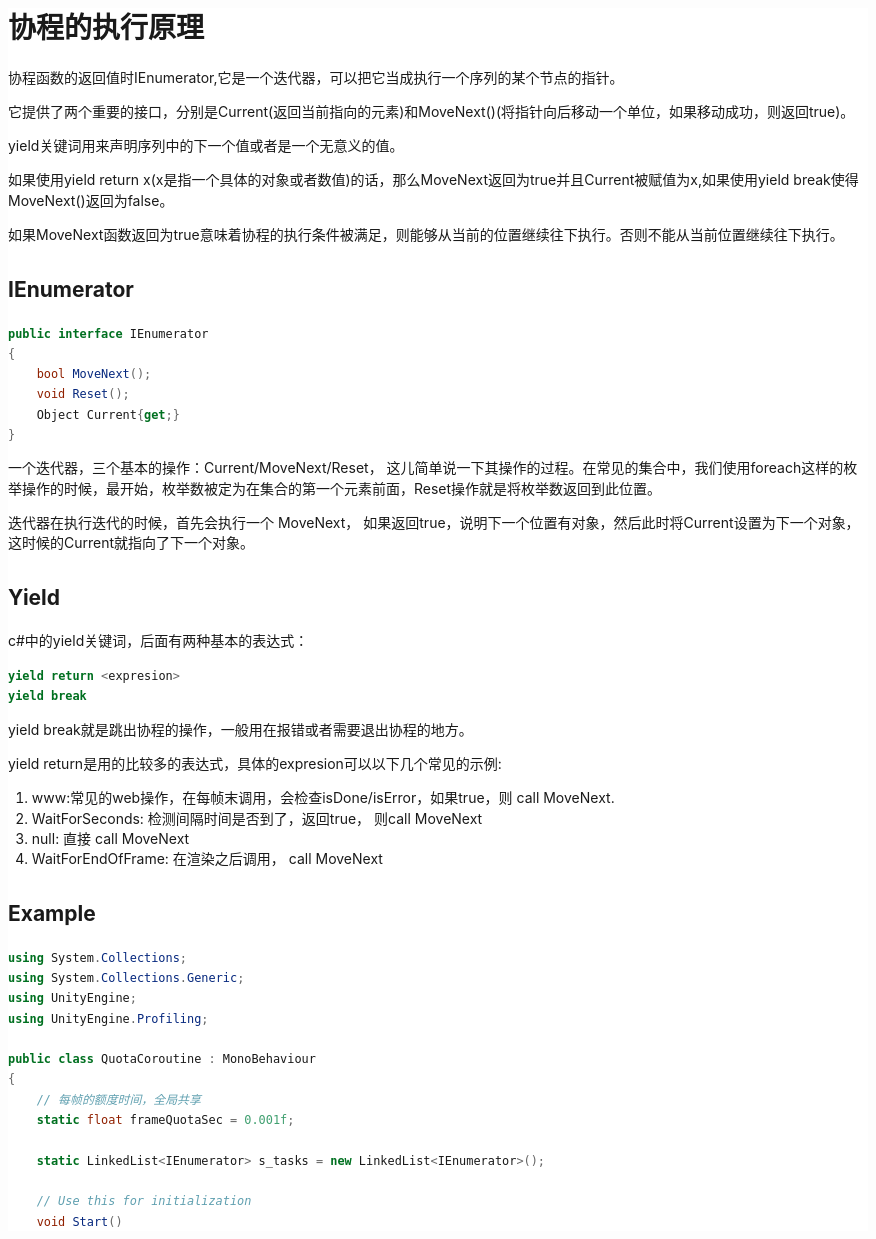 # 协程的执行原理

协程函数的返回值时IEnumerator,它是一个迭代器，可以把它当成执行一个序列的某个节点的指针。

它提供了两个重要的接口，分别是Current(返回当前指向的元素)和MoveNext()(将指针向后移动一个单位，如果移动成功，则返回true)。

yield关键词用来声明序列中的下一个值或者是一个无意义的值。

如果使用yield return x(x是指一个具体的对象或者数值)的话，那么MoveNext返回为true并且Current被赋值为x,如果使用yield break使得MoveNext()返回为false。

如果MoveNext函数返回为true意味着协程的执行条件被满足，则能够从当前的位置继续往下执行。否则不能从当前位置继续往下执行。



## **IEnumerator**

```c#
public interface IEnumerator
{
	bool MoveNext();
	void Reset();
	Object Current{get;}
}
```

一个迭代器，三个基本的操作：Current/MoveNext/Reset， 这儿简单说一下其操作的过程。在常见的集合中，我们使用foreach这样的枚举操作的时候，最开始，枚举数被定为在集合的第一个元素前面，Reset操作就是将枚举数返回到此位置。

迭代器在执行迭代的时候，首先会执行一个 MoveNext， 如果返回true，说明下一个位置有对象，然后此时将Current设置为下一个对象，这时候的Current就指向了下一个对象。



## **Yield**

c#中的yield关键词，后面有两种基本的表达式：

```c#
yield return <expresion>
yield break
```

yield break就是跳出协程的操作，一般用在报错或者需要退出协程的地方。

yield return是用的比较多的表达式，具体的expresion可以以下几个常见的示例:

1. www:常见的web操作，在每帧末调用，会检查isDone/isError，如果true，则 call MoveNext.
2. WaitForSeconds: 检测间隔时间是否到了，返回true， 则call MoveNext
3. null: 直接 call MoveNext
4. WaitForEndOfFrame: 在渲染之后调用， call MoveNext



## Example

```c#
using System.Collections;
using System.Collections.Generic;
using UnityEngine;
using UnityEngine.Profiling;
 
public class QuotaCoroutine : MonoBehaviour
{
    // 每帧的额度时间，全局共享
    static float frameQuotaSec = 0.001f;
 
    static LinkedList<IEnumerator> s_tasks = new LinkedList<IEnumerator>();
 
    // Use this for initialization
    void Start()
```